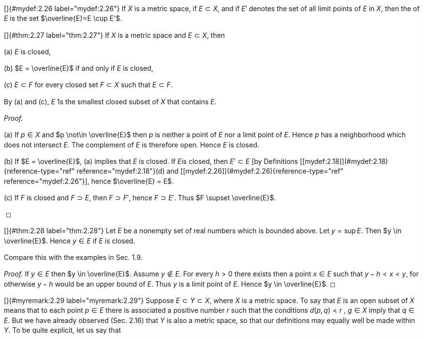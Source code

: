 

[]{#mydef:2.26 label="mydef:2.26"} If $X$ is a metric space, if
$E \subset X$, and if $E'$ denotes the set of all limit points of $E$ in
$X$, then the of $E$ is the set $\overline{E}=E \cup E'$.



[]{#thm:2.27 label="thm:2.27"} If $X$ is a metric space and
$E \subset X$, then

(a) $E$ is closed,

(b) $E = \overline{E}$ if and only if $E$ is closed,

(c) $E \subset F$ for every closed set $F \subset X$ such that
    $E \subset F$.


By (a) and (c), $E$ 1s the smallest closed subset of $X$ that contains
$E$.


*Proof.*

(a) If $p \in X$ and $p \not\in \overline{E}$ then $p$ is neither a
    point of $E$ nor a limit point of $E$. Hence $p$ has a neighborhood
    which does not intersect $E$. The complement of $E$ is therefore
    open. Hence $E$ is closed.

(b) If $E = \overline{E}$, (a) implies that $E$ is closed. If $E$is
    closed, then $E' \subset E$ \[by Definitions
    \[\[mydef:2.18\]](#mydef:2.18){reference-type="ref"
    reference="mydef:2.18"}(d) and
    \[\[mydef:2.26\]](#mydef:2.26){reference-type="ref"
    reference="mydef:2.26"}\], hence $\overline{E} = E$.

(c) If $F$ is closed and $F \supset E$, then $F \supset F'$, hence
    $F \supset E'$. Thus $F \supset \overline{E}$.

 ◻



[]{#thm:2.28 label="thm:2.28"} Let $E$ be a nonempty set of real numbers
which is bounded above. Let $y = \sup E$. Then $y \in \overline{E}$.
Hence $y \in E$ if $E$ is closed.


Compare this with the examples in Sec. 1.9.


*Proof.* If $y \in E$ then $y \in \overline{E}$. Assume $y \not\in E$.
For every $h > 0$ there exists then a point $x \in E$ such that
$y - h < x < y$, for otherwise $y - h$ would be an upper bound of $E$.
Thus $y$ is a limit point of $E$. Hence $y \in \overline{E}$. ◻



[]{#myremark:2.29 label="myremark:2.29"} Suppose
$E \subset Y \subset X$, where $X$ is a metric space. To say that $E$ is
an open subset of $X$ means that to each point $p \in E$ there is
associated a positive number $r$ such that the conditions $d(p,q) < r$ ,
$g \in X$ imply that $q \in E$. But we have already observed (Sec. 2.16)
that $Y$ is also a metric space, so that our definitions may equally
well be made within $Y$. To be quite explicit, let us say that

